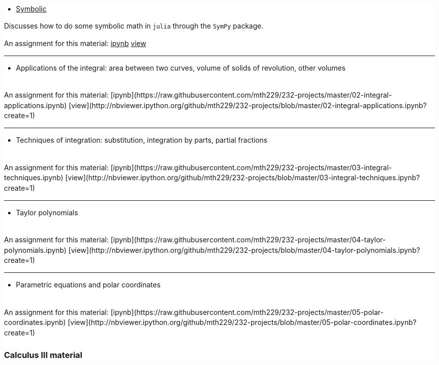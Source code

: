 * [Symbolic](http://mth229.github.io/symbolic.html)

Discusses how to do some symbolic math in `julia` through the `SymPy` package.


An assignment for this material:
[ipynb](https://raw.githubusercontent.com/mth229/232-projects/master/01-symbolic.ipynb)
[view](http://nbviewer.ipython.org/github/mth229/232-projects/blob/master/01-symbolic.ipynb?create=1)

----

* Applications of the integral: area between two curves, volume of solids of revolution, other volumes


<br/>
An assignment for this material:
[ipynb](https://raw.githubusercontent.com/mth229/232-projects/master/02-integral-applications.ipynb)
[view](http://nbviewer.ipython.org/github/mth229/232-projects/blob/master/02-integral-applications.ipynb?create=1)

----

* Techniques of integration: substitution, integration by parts, partial fractions


<br/>
An assignment for this material:
[ipynb](https://raw.githubusercontent.com/mth229/232-projects/master/03-integral-techniques.ipynb)
[view](http://nbviewer.ipython.org/github/mth229/232-projects/blob/master/03-integral-techniques.ipynb?create=1)

----

* Taylor polynomials


<br/>
An assignment for this material:
[ipynb](https://raw.githubusercontent.com/mth229/232-projects/master/04-taylor-polynomials.ipynb)
[view](http://nbviewer.ipython.org/github/mth229/232-projects/blob/master/04-taylor-polynomials.ipynb?create=1)

----

* Parametric equations and polar coordinates


<br/>
An assignment for this material:
[ipynb](https://raw.githubusercontent.com/mth229/232-projects/master/05-polar-coordinates.ipynb)
[view](http://nbviewer.ipython.org/github/mth229/232-projects/blob/master/05-polar-coordinates.ipynb?create=1)


### Calculus III material
